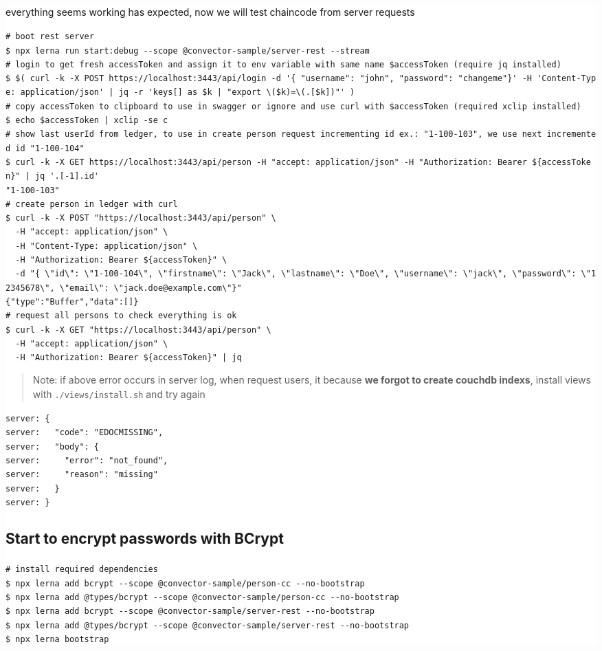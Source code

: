 
everything seems working has expected, now we will test chaincode from server requests

```shell
# boot rest server
$ npx lerna run start:debug --scope @convector-sample/server-rest --stream
# login to get fresh accessToken and assign it to env variable with same name $accessToken (require jq installed)
$ $( curl -k -X POST https://localhost:3443/api/login -d '{ "username": "john", "password": "changeme"}' -H 'Content-Type: application/json' | jq -r 'keys[] as $k | "export \($k)=\(.[$k])"' )
# copy accessToken to clipboard to use in swagger or ignore and use curl with $accessToken (required xclip installed)
$ echo $accessToken | xclip -se c
# show last userId from ledger, to use in create person request incrementing id ex.: "1-100-103", we use next incremented id "1-100-104"
$ curl -k -X GET https://localhost:3443/api/person -H "accept: application/json" -H "Authorization: Bearer ${accessToken}" | jq '.[-1].id'
"1-100-103"
# create person in ledger with curl
$ curl -k -X POST "https://localhost:3443/api/person" \
  -H "accept: application/json" \
  -H "Content-Type: application/json" \
  -H "Authorization: Bearer ${accessToken}" \
  -d "{ \"id\": \"1-100-104\", \"firstname\": \"Jack\", \"lastname\": \"Doe\", \"username\": \"jack\", \"password\": \"12345678\", \"email\": \"jack.doe@example.com\"}"
{"type":"Buffer","data":[]}
# request all persons to check everything is ok
$ curl -k -X GET "https://localhost:3443/api/person" \
  -H "accept: application/json" \
  -H "Authorization: Bearer ${accessToken}" | jq
```

> Note: if above error occurs in server log, when request users, it because **we forgot to create couchdb indexs**, install views with `./views/install.sh` and try again

```shell
server: {
server:   "code": "EDOCMISSING",
server:   "body": {
server:     "error": "not_found",
server:     "reason": "missing"
server:   }
server: }
```

## Start to encrypt passwords with BCrypt

```shell
# install required dependencies
$ npx lerna add bcrypt --scope @convector-sample/person-cc --no-bootstrap
$ npx lerna add @types/bcrypt --scope @convector-sample/person-cc --no-bootstrap
$ npx lerna add bcrypt --scope @convector-sample/server-rest --no-bootstrap
$ npx lerna add @types/bcrypt --scope @convector-sample/server-rest --no-bootstrap
$ npx lerna bootstrap
```
